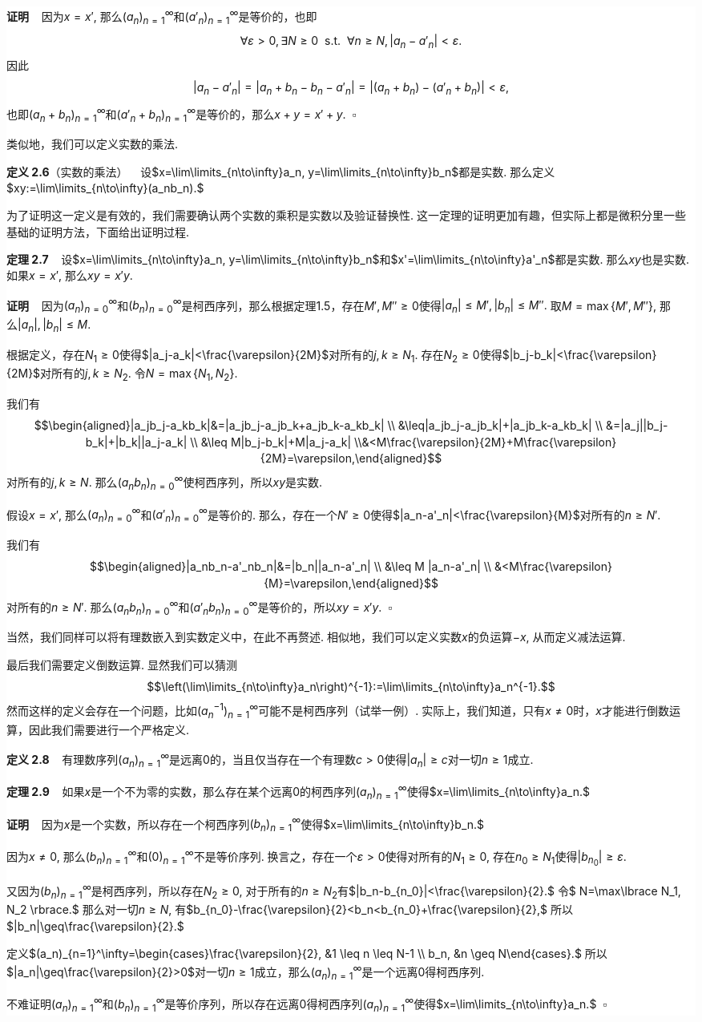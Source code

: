**证明**&nbsp;&nbsp;&nbsp; 因为$x=x',$ 那么$(a_n)_{n=1}^\infty$和$(a'_n)_{n=1}^\infty$是等价的，也即$$\forall\varepsilon>0, \exists N\geq0\ \ \mathrm{s.t.}\ \ \forall n \geq N, |a_n-a'_n|<\varepsilon.$$ 因此$$|a_n-a'_n|=|a_n+b_n-b_n-a'_n|=|(a_n+b_n)-(a'_n+b_n)|<\varepsilon,$$ 也即$(a_n+b_n)_{n=1}^\infty$和$(a'_n+b_n)_{n=1}^\infty$是等价的，那么$x+y=x'+y.$&nbsp;&nbsp;$\square$

类似地，我们可以定义实数的乘法.

**定义 2.6**（实数的乘法）&nbsp;&nbsp;&nbsp; 设$x=\lim\limits_{n\to\infty}a_n, y=\lim\limits_{n\to\infty}b_n$都是实数. 那么定义$xy:=\lim\limits_{n\to\infty}(a_nb_n).$

为了证明这一定义是有效的，我们需要确认两个实数的乘积是实数以及验证替换性. 这一定理的证明更加有趣，但实际上都是微积分里一些基础的证明方法，下面给出证明过程.

**定理 2.7**&nbsp;&nbsp;&nbsp; 设$x=\lim\limits_{n\to\infty}a_n, y=\lim\limits_{n\to\infty}b_n$和$x'=\lim\limits_{n\to\infty}a'_n$都是实数. 那么$xy$也是实数. 如果$x=x',$ 那么$xy=x'y.$

**证明**&nbsp;&nbsp;&nbsp; 因为$(a_n)_{n=0}^\infty$和$(b_n)_{n=0}^\infty$是柯西序列，那么根据定理1.5，存在$M', M''\geq0$使得$|a_n| \leq M', |b_n| \leq M''.$ 取$M=\max\lbrace M', M'' \rbrace,$ 那么$|a_n|, |b_n| \leq M.$

根据定义，存在$N_1 \geq 0$使得$|a_j-a_k|<\frac{\varepsilon}{2M}$对所有的$j, k \geq N_1.$ 存在$N_2 \geq 0$使得$|b_j-b_k|<\frac{\varepsilon}{2M}$对所有的$j, k \geq N_2.$ 令$N=\max\lbrace N_1, N_2 \rbrace.$

我们有$$\begin{aligned}|a_jb_j-a_kb_k|&=|a_jb_j-a_jb_k+a_jb_k-a_kb_k| \\ &\leq|a_jb_j-a_jb_k|+|a_jb_k-a_kb_k| \\ &=|a_j||b_j-b_k|+|b_k||a_j-a_k| \\ &\leq M|b_j-b_k|+M|a_j-a_k| \\&<M\frac{\varepsilon}{2M}+M\frac{\varepsilon}{2M}=\varepsilon,\end{aligned}$$ 对所有的$j, k \geq N.$ 那么$(a_nb_n)_{n=0}^\infty$使柯西序列，所以$xy$是实数.

假设$x=x',$ 那么$(a_n)_{n=0}^\infty$和$(a'_n)_{n=0}^\infty$是等价的. 那么，存在一个$N' \geq 0$使得$|a_n-a'_n|<\frac{\varepsilon}{M}$对所有的$n \geq N'.$

我们有$$\begin{aligned}|a_nb_n-a'_nb_n|&=|b_n||a_n-a'_n| \\ &\leq M |a_n-a'_n| \\ &<M\frac{\varepsilon}{M}=\varepsilon,\end{aligned}$$ 对所有的$n \geq N'.$ 那么$(a_nb_n)_{n=0}^\infty$和$(a'_nb_n)_{n=0}^\infty$是等价的，所以$xy=x'y.$&nbsp;&nbsp;$\square$

当然，我们同样可以将有理数嵌入到实数定义中，在此不再赘述. 相似地，我们可以定义实数$x$的负运算$-x,$ 从而定义减法运算.

最后我们需要定义倒数运算. 显然我们可以猜测$$\left(\lim\limits_{n\to\infty}a_n\right)^{-1}:=\lim\limits_{n\to\infty}a_n^{-1}.$$ 然而这样的定义会存在一个问题，比如$(a_n^{-1})_{n=1}^\infty$可能不是柯西序列（试举一例）. 实际上，我们知道，只有$x\neq0$时，$x$才能进行倒数运算，因此我们需要进行一个严格定义.

**定义 2.8**&nbsp;&nbsp;&nbsp; 有理数序列$(a_n)_{n=1}^\infty$是远离$0$的，当且仅当存在一个有理数$c>0$使得$|a_n| \geq c$对一切$n\geq1$成立.

**定理 2.9**&nbsp;&nbsp;&nbsp; 如果$x$是一个不为零的实数，那么存在某个远离$0$的柯西序列$(a_n)_{n=1}^\infty$使得$x=\lim\limits_{n\to\infty}a_n.$

**证明**&nbsp;&nbsp;&nbsp; 因为$x$是一个实数，所以存在一个柯西序列$(b_n)_{n=1}^\infty$使得$x=\lim\limits_{n\to\infty}b_n.$

因为$x\neq0,$ 那么$(b_n)_{n=1}^\infty$和$(0)_{n=1}^\infty$不是等价序列. 换言之，存在一个$\varepsilon>0$使得对所有的$N_1 \geq 0,$ 存在$n_0\geq N_1$使得$|b_{n_0}|\geq\varepsilon.$

又因为$(b_n)_{n=1}^\infty$是柯西序列，所以存在$N_2\geq0,$ 对于所有的$n \geq N_2$有$|b_n-b_{n_0}|<\frac{\varepsilon}{2}.$ 令$ N=\max\lbrace N_1, N_2 \rbrace.$ 那么对一切$n \geq N,$ 有$b_{n_0}-\frac{\varepsilon}{2}<b_n<b_{n_0}+\frac{\varepsilon}{2},$ 所以$|b_n|\geq\frac{\varepsilon}{2}.$

定义$(a_n)_{n=1}^\infty=\begin{cases}\frac{\varepsilon}{2}, &1 \leq n \leq N-1 \\ b_n, &n \geq N\end{cases}.$ 所以$|a_n|\geq\frac{\varepsilon}{2}>0$对一切$n\geq1$成立，那么$(a_n)_{n=1}^\infty$是一个远离$0$得柯西序列.

不难证明$(a_n)_{n=1}^\infty$和$(b_n)_{n=1}^\infty$是等价序列，所以存在远离$0$得柯西序列$(a_n)_{n=1}^\infty$使得$x=\lim\limits_{n\to\infty}a_n.$&nbsp;&nbsp;$\square$
